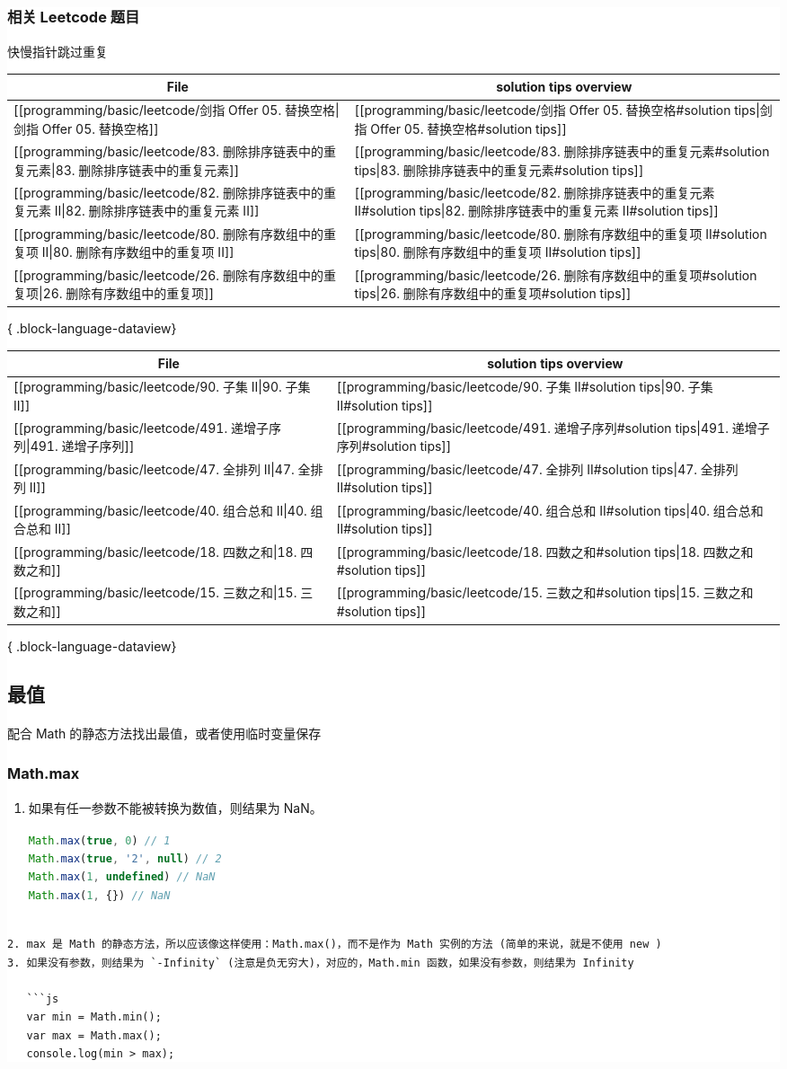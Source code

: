 ### 相关 Leetcode 题目

快慢指针跳过重复

| File                                                                       | solution tips overview                |
| -------------------------------------------------------------------------- | ------------------------------------- |
| [[programming/basic/leetcode/剑指 Offer 05. 替换空格\|剑指 Offer 05. 替换空格]]     | [[programming/basic/leetcode/剑指 Offer 05. 替换空格#solution tips\|剑指 Offer 05. 替换空格#solution tips]]   |
| [[programming/basic/leetcode/83. 删除排序链表中的重复元素\|83. 删除排序链表中的重复元素]]       | [[programming/basic/leetcode/83. 删除排序链表中的重复元素#solution tips\|83. 删除排序链表中的重复元素#solution tips]]    |
| [[programming/basic/leetcode/82. 删除排序链表中的重复元素 II\|82. 删除排序链表中的重复元素 II]] | [[programming/basic/leetcode/82. 删除排序链表中的重复元素 II#solution tips\|82. 删除排序链表中的重复元素 II#solution tips]] |
| [[programming/basic/leetcode/80. 删除有序数组中的重复项 II\|80. 删除有序数组中的重复项 II]]   | [[programming/basic/leetcode/80. 删除有序数组中的重复项 II#solution tips\|80. 删除有序数组中的重复项 II#solution tips]]  |
| [[programming/basic/leetcode/26. 删除有序数组中的重复项\|26. 删除有序数组中的重复项]]         | [[programming/basic/leetcode/26. 删除有序数组中的重复项#solution tips\|26. 删除有序数组中的重复项#solution tips]]     |

{ .block-language-dataview}

| File                                                       | solution tips overview        |
| ---------------------------------------------------------- | ----------------------------- |
| [[programming/basic/leetcode/90. 子集 II\|90. 子集 II]]     | [[programming/basic/leetcode/90. 子集 II#solution tips\|90. 子集 II#solution tips]]   |
| [[programming/basic/leetcode/491. 递增子序列\|491. 递增子序列]]   | [[programming/basic/leetcode/491. 递增子序列#solution tips\|491. 递增子序列#solution tips]]  |
| [[programming/basic/leetcode/47. 全排列 II\|47. 全排列 II]]   | [[programming/basic/leetcode/47. 全排列 II#solution tips\|47. 全排列 II#solution tips]]  |
| [[programming/basic/leetcode/40. 组合总和 II\|40. 组合总和 II]] | [[programming/basic/leetcode/40. 组合总和 II#solution tips\|40. 组合总和 II#solution tips]] |
| [[programming/basic/leetcode/18. 四数之和\|18. 四数之和]]       | [[programming/basic/leetcode/18. 四数之和#solution tips\|18. 四数之和#solution tips]]    |
| [[programming/basic/leetcode/15. 三数之和\|15. 三数之和]]       | [[programming/basic/leetcode/15. 三数之和#solution tips\|15. 三数之和#solution tips]]    |

{ .block-language-dataview}

## 最值

配合 Math 的静态方法找出最值，或者使用临时变量保存

### Math.max

1. 如果有任一参数不能被转换为数值，则结果为 NaN。

   ```js
   Math.max(true, 0) // 1
   Math.max(true, '2', null) // 2
   Math.max(1, undefined) // NaN
   Math.max(1, {}) // NaN


```

2. max 是 Math 的静态方法，所以应该像这样使用：Math.max()，而不是作为 Math 实例的方法 (简单的来说，就是不使用 new )
3. 如果没有参数，则结果为 `-Infinity` (注意是负无穷大)，对应的，Math.min 函数，如果没有参数，则结果为 Infinity

   ```js
   var min = Math.min();
   var max = Math.max();
   console.log(min > max);
   ```
